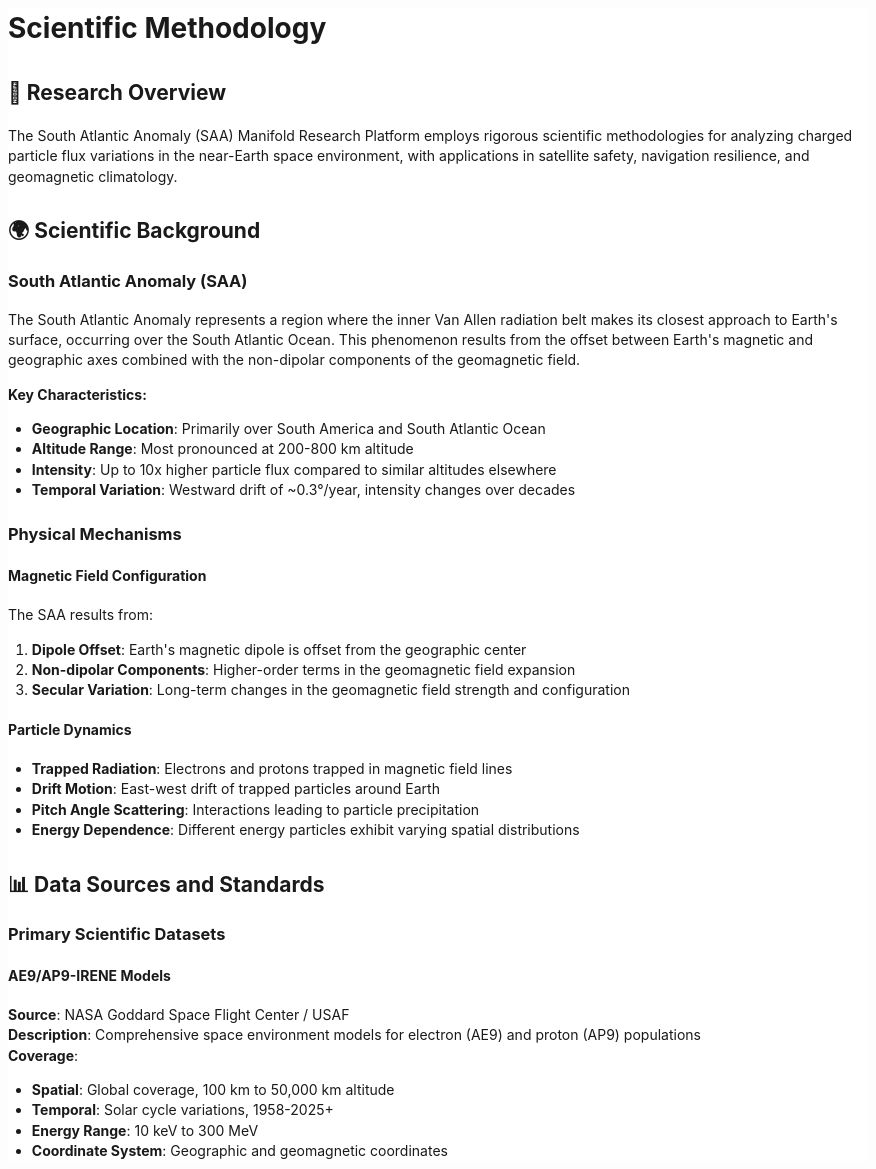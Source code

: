 # Scientific Methodology

## 🔬 Research Overview

The South Atlantic Anomaly (SAA) Manifold Research Platform employs rigorous scientific methodologies for analyzing charged particle flux variations in the near-Earth space environment, with applications in satellite safety, navigation resilience, and geomagnetic climatology.

## 🌍 Scientific Background

### South Atlantic Anomaly (SAA)
The South Atlantic Anomaly represents a region where the inner Van Allen radiation belt makes its closest approach to Earth's surface, occurring over the South Atlantic Ocean. This phenomenon results from the offset between Earth's magnetic and geographic axes combined with the non-dipolar components of the geomagnetic field.

**Key Characteristics:**
- **Geographic Location**: Primarily over South America and South Atlantic Ocean
- **Altitude Range**: Most pronounced at 200-800 km altitude
- **Intensity**: Up to 10x higher particle flux compared to similar altitudes elsewhere
- **Temporal Variation**: Westward drift of ~0.3°/year, intensity changes over decades

### Physical Mechanisms

#### Magnetic Field Configuration
The SAA results from:
1. **Dipole Offset**: Earth's magnetic dipole is offset from the geographic center
2. **Non-dipolar Components**: Higher-order terms in the geomagnetic field expansion
3. **Secular Variation**: Long-term changes in the geomagnetic field strength and configuration

#### Particle Dynamics
- **Trapped Radiation**: Electrons and protons trapped in magnetic field lines
- **Drift Motion**: East-west drift of trapped particles around Earth
- **Pitch Angle Scattering**: Interactions leading to particle precipitation
- **Energy Dependence**: Different energy particles exhibit varying spatial distributions

## 📊 Data Sources and Standards

### Primary Scientific Datasets

#### AE9/AP9-IRENE Models
**Source**: NASA Goddard Space Flight Center / USAF  
**Description**: Comprehensive space environment models for electron (AE9) and proton (AP9) populations  
**Coverage**: 
- **Spatial**: Global coverage, 100 km to 50,000 km altitude
- **Temporal**: Solar cycle variations, 1958-2025+
- **Energy Range**: 10 keV to 300 MeV
- **Coordinate System**: Geographic and geomagnetic coordinates
